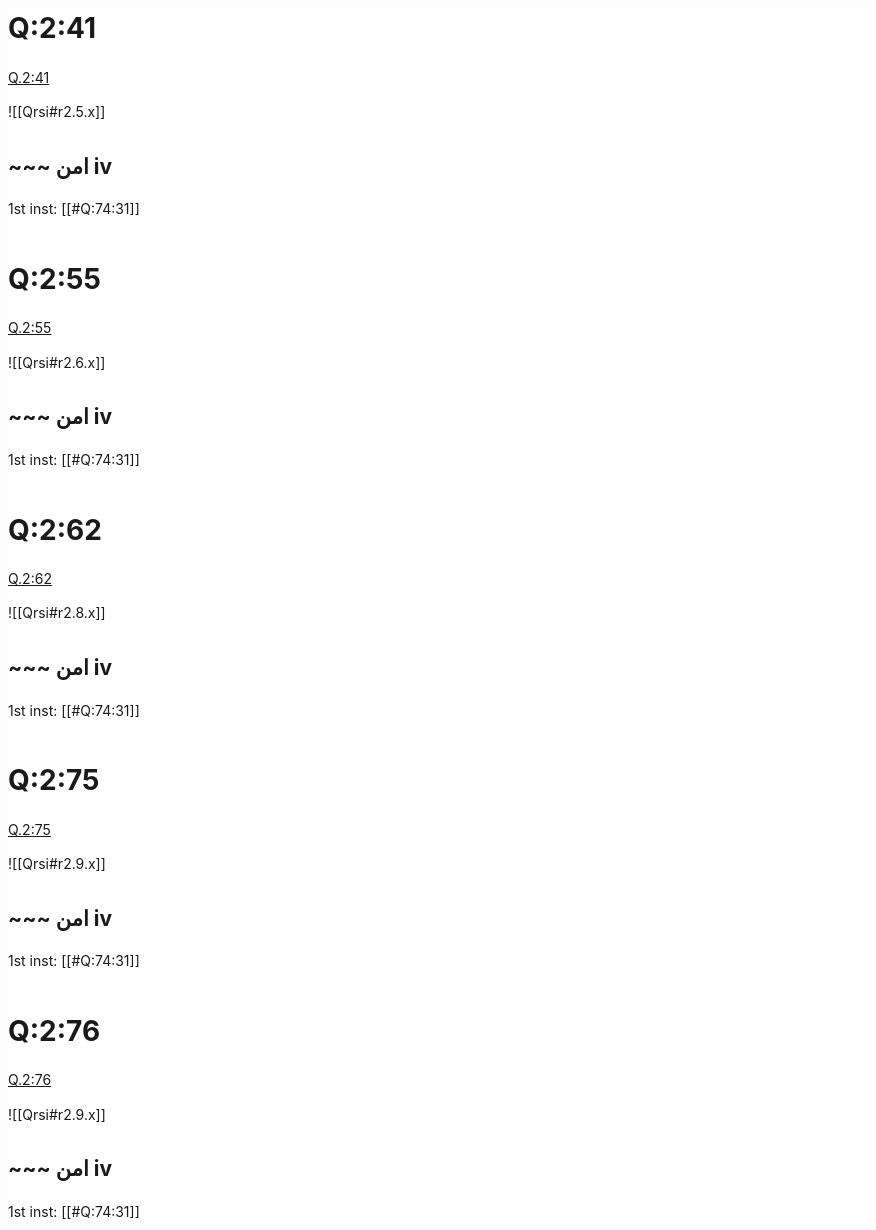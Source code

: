 
# Q:2:41
[Q.2:41](https://quran.com/2:41/tafsirs/ar-tafsir-al-tabari)

![[Qrsi#r2.5.x]]

## ~~~ امن iv
1st inst: [[#Q:74:31]]


# Q:2:55
[Q.2:55](https://quran.com/2:55/tafsirs/ar-tafsir-al-tabari)

![[Qrsi#r2.6.x]]

## ~~~ امن iv
1st inst: [[#Q:74:31]]


# Q:2:62
[Q.2:62](https://quran.com/2:62/tafsirs/ar-tafsir-al-tabari)

![[Qrsi#r2.8.x]]

## ~~~ امن iv
1st inst: [[#Q:74:31]]


# Q:2:75
[Q.2:75](https://quran.com/2:75/tafsirs/ar-tafsir-al-tabari)

![[Qrsi#r2.9.x]]

## ~~~ امن iv
1st inst: [[#Q:74:31]]


# Q:2:76
[Q.2:76](https://quran.com/2:76/tafsirs/ar-tafsir-al-tabari)

![[Qrsi#r2.9.x]]

## ~~~ امن iv
1st inst: [[#Q:74:31]]
